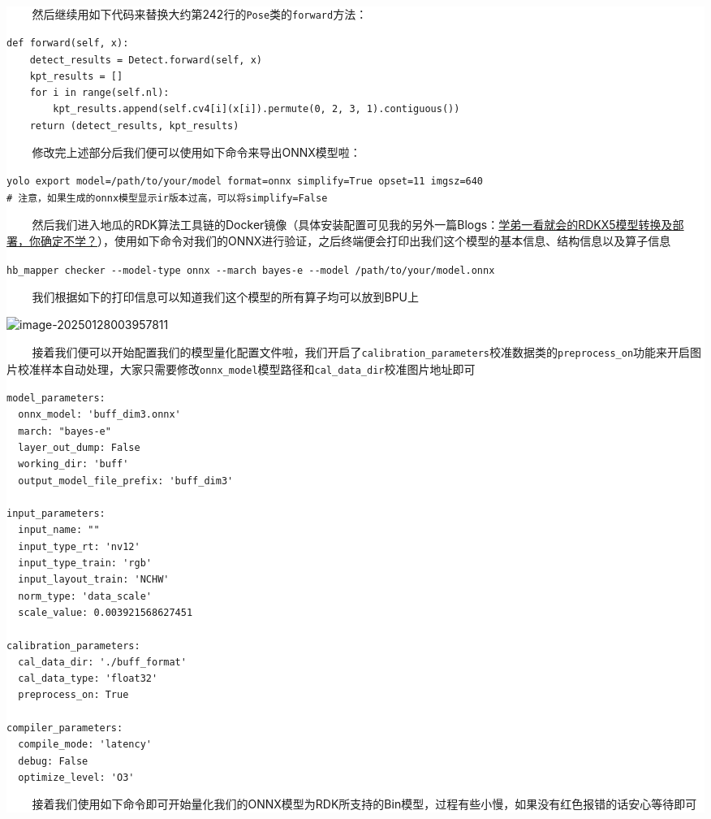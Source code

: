 
        然后继续用如下代码来替换大约第242行的`Pose`类的`forward`方法：

    def forward(self, x):
        detect_results = Detect.forward(self, x)
        kpt_results = []
        for i in range(self.nl):
            kpt_results.append(self.cv4[i](x[i]).permute(0, 2, 3, 1).contiguous())
        return (detect_results, kpt_results)
    

        修改完上述部分后我们便可以使用如下命令来导出ONNX模型啦：

    yolo export model=/path/to/your/model format=onnx simplify=True opset=11 imgsz=640
    # 注意，如果生成的onnx模型显示ir版本过高，可以将simplify=False
    

        然后我们进入地瓜的RDK算法工具链的Docker镜像（具体安装配置可见我的另外一篇Blogs：[学弟一看就会的RDKX5模型转换及部署，你确定不学？](https://www.cnblogs.com/SkyXZ/p/18681804)），使用如下命令对我们的ONNX进行验证，之后终端便会打印出我们这个模型的基本信息、结构信息以及算子信息

    hb_mapper checker --model-type onnx --march bayes-e --model /path/to/your/model.onnx
    

        我们根据如下的打印信息可以知道我们这个模型的所有算子均可以放到BPU上

![image-20250128003957811](https://img2023.cnblogs.com/blog/3505969/202501/3505969-20250128004006283-2088874614.png)

        接着我们便可以开始配置我们的模型量化配置文件啦，我们开启了`calibration_parameters`校准数据类的`preprocess_on`功能来开启图片校准样本自动处理，大家只需要修改`onnx_model`模型路径和`cal_data_dir`校准图片地址即可

    model_parameters:
      onnx_model: 'buff_dim3.onnx'
      march: "bayes-e"
      layer_out_dump: False
      working_dir: 'buff'
      output_model_file_prefix: 'buff_dim3'
    
    input_parameters:
      input_name: ""
      input_type_rt: 'nv12'
      input_type_train: 'rgb'
      input_layout_train: 'NCHW'
      norm_type: 'data_scale'
      scale_value: 0.003921568627451
    
    calibration_parameters:
      cal_data_dir: './buff_format'
      cal_data_type: 'float32'
      preprocess_on: True
    
    compiler_parameters:
      compile_mode: 'latency'
      debug: False
      optimize_level: 'O3'
    

        接着我们使用如下命令即可开始量化我们的ONNX模型为RDK所支持的Bin模型，过程有些小慢，如果没有红色报错的话安心等待即可
